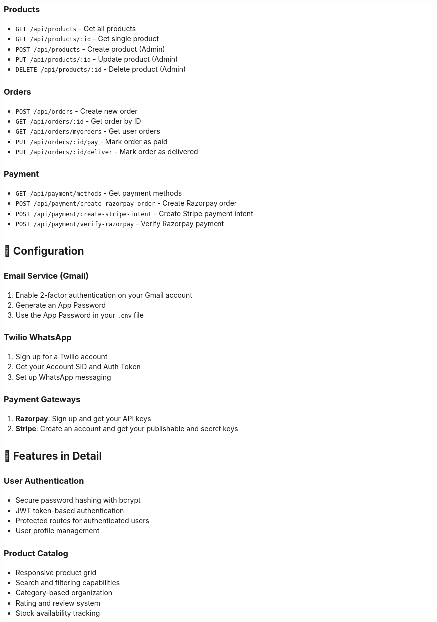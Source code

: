 ### Products
- `GET /api/products` - Get all products
- `GET /api/products/:id` - Get single product
- `POST /api/products` - Create product (Admin)
- `PUT /api/products/:id` - Update product (Admin)
- `DELETE /api/products/:id` - Delete product (Admin)

### Orders
- `POST /api/orders` - Create new order
- `GET /api/orders/:id` - Get order by ID
- `GET /api/orders/myorders` - Get user orders
- `PUT /api/orders/:id/pay` - Mark order as paid
- `PUT /api/orders/:id/deliver` - Mark order as delivered

### Payment
- `GET /api/payment/methods` - Get payment methods
- `POST /api/payment/create-razorpay-order` - Create Razorpay order
- `POST /api/payment/create-stripe-intent` - Create Stripe payment intent
- `POST /api/payment/verify-razorpay` - Verify Razorpay payment

## 🔧 Configuration

### Email Service (Gmail)
1. Enable 2-factor authentication on your Gmail account
2. Generate an App Password
3. Use the App Password in your `.env` file

### Twilio WhatsApp
1. Sign up for a Twilio account
2. Get your Account SID and Auth Token
3. Set up WhatsApp messaging

### Payment Gateways
1. **Razorpay**: Sign up and get your API keys
2. **Stripe**: Create an account and get your publishable and secret keys

## 📱 Features in Detail

### User Authentication
- Secure password hashing with bcrypt
- JWT token-based authentication
- Protected routes for authenticated users
- User profile management

### Product Catalog
- Responsive product grid
- Search and filtering capabilities
- Category-based organization
- Rating and review system
- Stock availability tracking
